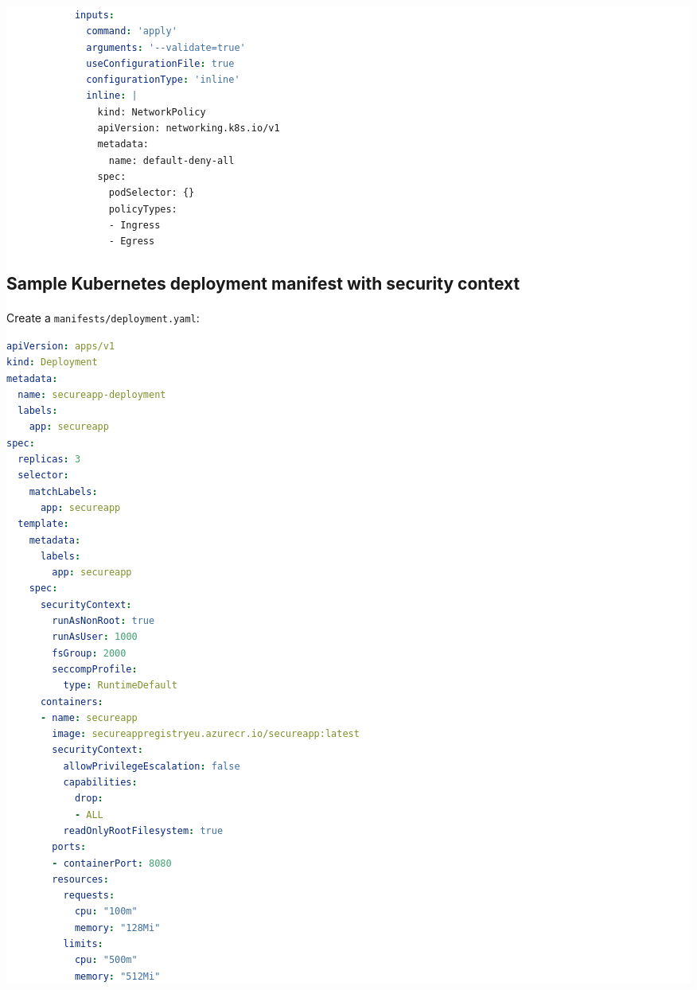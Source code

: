 ```yaml
            inputs:
              command: 'apply'
              arguments: '--validate=true'
              useConfigurationFile: true
              configurationType: 'inline'
              inline: |
                kind: NetworkPolicy
                apiVersion: networking.k8s.io/v1
                metadata:
                  name: default-deny-all
                spec:
                  podSelector: {}
                  policyTypes:
                  - Ingress
                  - Egress
```

## Sample Kubernetes deployment manifest with security context

Create a `manifests/deployment.yaml`:

```yaml
apiVersion: apps/v1
kind: Deployment
metadata:
  name: secureapp-deployment
  labels:
    app: secureapp
spec:
  replicas: 3
  selector:
    matchLabels:
      app: secureapp
  template:
    metadata:
      labels:
        app: secureapp
    spec:
      securityContext:
        runAsNonRoot: true
        runAsUser: 1000
        fsGroup: 2000
        seccompProfile:
          type: RuntimeDefault
      containers:
      - name: secureapp
        image: secureappregistryeu.azurecr.io/secureapp:latest
        securityContext:
          allowPrivilegeEscalation: false
          capabilities:
            drop:
            - ALL
          readOnlyRootFilesystem: true
        ports:
        - containerPort: 8080
        resources:
          requests:
            cpu: "100m"
            memory: "128Mi"
          limits:
            cpu: "500m"
            memory: "512Mi"
```
